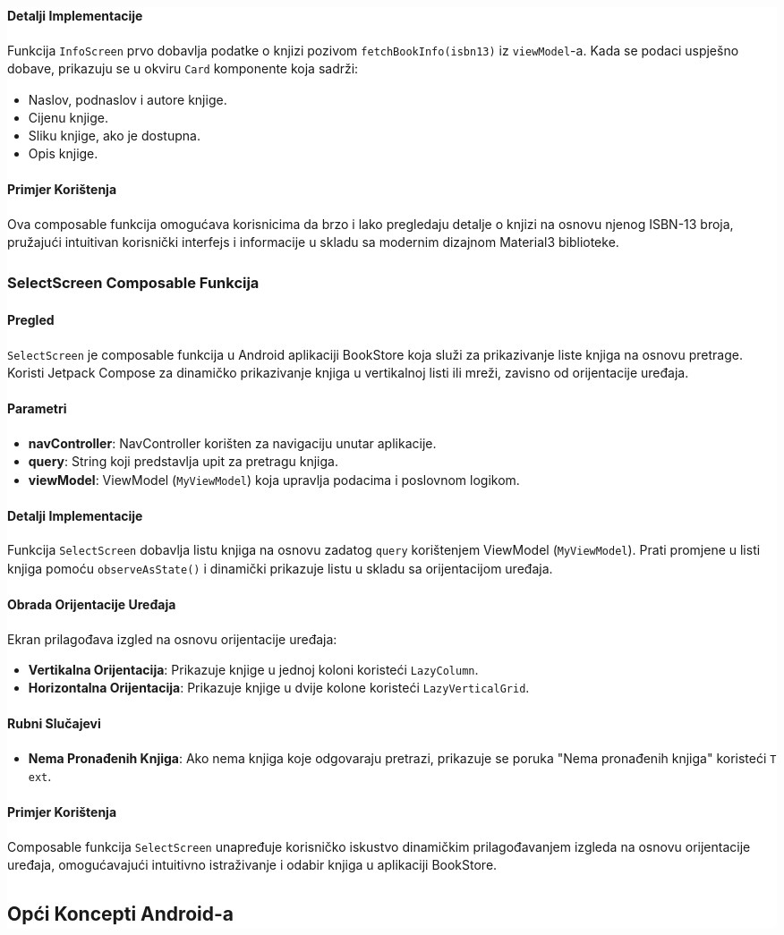 #### Detalji Implementacije

Funkcija `InfoScreen` prvo dobavlja podatke o knjizi pozivom `fetchBookInfo(isbn13)` iz `viewModel`-a. Kada se podaci uspješno dobave, prikazuju se u okviru `Card` komponente koja sadrži:
- Naslov, podnaslov i autore knjige.
- Cijenu knjige.
- Sliku knjige, ako je dostupna.
- Opis knjige.

#### Primjer Korištenja

Ova composable funkcija omogućava korisnicima da brzo i lako pregledaju detalje o knjizi na osnovu njenog ISBN-13 broja, pružajući intuitivan korisnički interfejs i informacije u skladu sa modernim dizajnom Material3 biblioteke.


### SelectScreen Composable Funkcija

#### Pregled

`SelectScreen` je composable funkcija u Android aplikaciji BookStore koja služi za prikazivanje liste knjiga na osnovu pretrage. Koristi Jetpack Compose za dinamičko prikazivanje knjiga u vertikalnoj listi ili mreži, zavisno od orijentacije uređaja.

#### Parametri

- **navController**: NavController korišten za navigaciju unutar aplikacije.
- **query**: String koji predstavlja upit za pretragu knjiga.
- **viewModel**: ViewModel (`MyViewModel`) koja upravlja podacima i poslovnom logikom.

#### Detalji Implementacije

Funkcija `SelectScreen` dobavlja listu knjiga na osnovu zadatog `query` korištenjem ViewModel (`MyViewModel`). Prati promjene u listi knjiga pomoću `observeAsState()` i dinamički prikazuje listu u skladu sa orijentacijom uređaja.

#### Obrada Orijentacije Uređaja

Ekran prilagođava izgled na osnovu orijentacije uređaja:
- **Vertikalna Orijentacija**: Prikazuje knjige u jednoj koloni koristeći `LazyColumn`.
- **Horizontalna Orijentacija**: Prikazuje knjige u dvije kolone koristeći `LazyVerticalGrid`.

#### Rubni Slučajevi

- **Nema Pronađenih Knjiga**: Ako nema knjiga koje odgovaraju pretrazi, prikazuje se poruka "Nema pronađenih knjiga" koristeći `Text`.

#### Primjer Korištenja

Composable funkcija `SelectScreen` unapređuje korisničko iskustvo dinamičkim prilagođavanjem izgleda na osnovu orijentacije uređaja, omogućavajući intuitivno istraživanje i odabir knjiga u aplikaciji BookStore.

## Opći Koncepti Android-a

